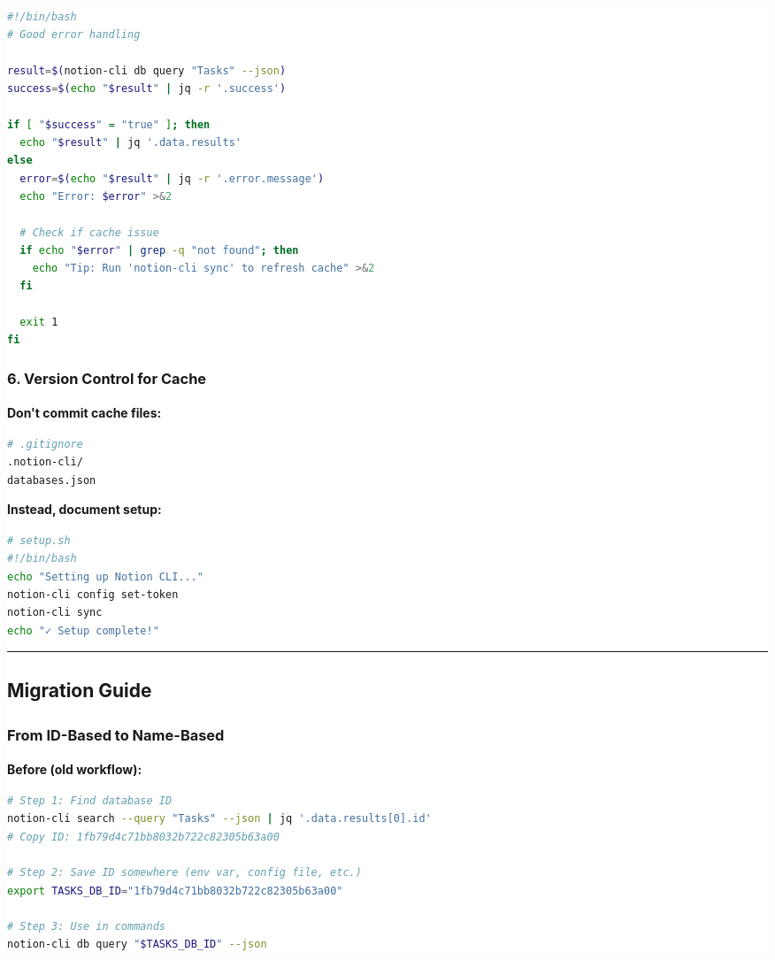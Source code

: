 ```bash
#!/bin/bash
# Good error handling

result=$(notion-cli db query "Tasks" --json)
success=$(echo "$result" | jq -r '.success')

if [ "$success" = "true" ]; then
  echo "$result" | jq '.data.results'
else
  error=$(echo "$result" | jq -r '.error.message')
  echo "Error: $error" >&2

  # Check if cache issue
  if echo "$error" | grep -q "not found"; then
    echo "Tip: Run 'notion-cli sync' to refresh cache" >&2
  fi

  exit 1
fi
```

### 6. Version Control for Cache

**Don't commit cache files:**
```bash
# .gitignore
.notion-cli/
databases.json
```

**Instead, document setup:**
```bash
# setup.sh
#!/bin/bash
echo "Setting up Notion CLI..."
notion-cli config set-token
notion-cli sync
echo "✓ Setup complete!"
```

---

## Migration Guide

### From ID-Based to Name-Based

**Before (old workflow):**
```bash
# Step 1: Find database ID
notion-cli search --query "Tasks" --json | jq '.data.results[0].id'
# Copy ID: 1fb79d4c71bb8032b722c82305b63a00

# Step 2: Save ID somewhere (env var, config file, etc.)
export TASKS_DB_ID="1fb79d4c71bb8032b722c82305b63a00"

# Step 3: Use in commands
notion-cli db query "$TASKS_DB_ID" --json
```
